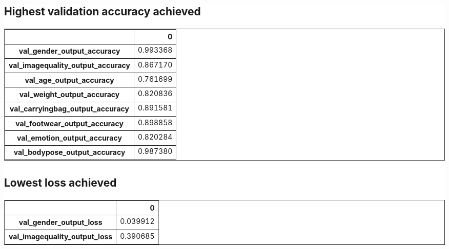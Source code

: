 ## Highest validation accuracy achieved
<table border="1" class="dataframe">
  <thead>
    <tr style="text-align: right;">
      <th></th>
      <th>0</th>
    </tr>
  </thead>
  <tbody>
    <tr>
      <th>val_gender_output_accuracy</th>
      <td>0.993368</td>
    </tr>
    <tr>
      <th>val_imagequality_output_accuracy</th>
      <td>0.867170</td>
    </tr>
    <tr>
      <th>val_age_output_accuracy</th>
      <td>0.761699</td>
    </tr>
    <tr>
      <th>val_weight_output_accuracy</th>
      <td>0.820836</td>
    </tr>
    <tr>
      <th>val_carryingbag_output_accuracy</th>
      <td>0.891581</td>
    </tr>
    <tr>
      <th>val_footwear_output_accuracy</th>
      <td>0.898858</td>
    </tr>
    <tr>
      <th>val_emotion_output_accuracy</th>
      <td>0.820284</td>
    </tr>
    <tr>
      <th>val_bodypose_output_accuracy</th>
      <td>0.987380</td>
    </tr>
  </tbody>
</table>

## Lowest loss achieved 

<table border="1" class="dataframe">
  <thead>
    <tr style="text-align: right;">
      <th></th>
      <th>0</th>
    </tr>
  </thead>
  <tbody>
    <tr>
      <th>val_gender_output_loss</th>
      <td>0.039912</td>
    </tr>
    <tr>
      <th>val_imagequality_output_loss</th>
      <td>0.390685</td>
    </tr>